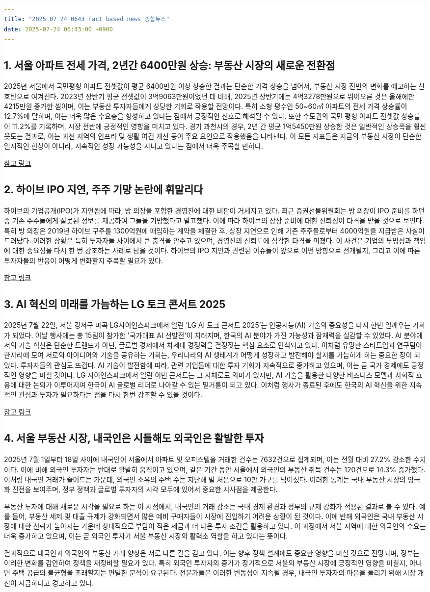 ```yaml
---
title: "2025 07 24 0643 Fact based news 종합뉴스"
date: 2025-07-24 06:43:00 +0900
---
```

## 1. 서울 아파트 전세 가격, 2년간 6400만원 상승: 부동산 시장의 새로운 전환점

2025년 서울에서 국민평형 아파트 전셋값이 평균 6400만원 이상 상승한 결과는 단순한 가격 상승을 넘어서, 부동산 시장 전반의 변화를 예고하는 신호탄으로 여겨진다. 2023년 상반기 평균 전셋값이 3억9063만원이었던 데 비해, 2025년 상반기에는 4억3278만원으로 뛰어오른 것은 올해에만 4215만원 증가한 셈이며, 이는 부동산 투자자들에게 상당한 기회로 작용할 전망이다. 특히 소형 평수인 50~60㎡ 아파트의 전세 가격 상승률이 12.7%에 달하며, 이는 더욱 많은 수요층을 형성하고 있다는 점에서 긍정적인 신호로 해석될 수 있다. 또한 수도권의 국민 평형 아파트 전셋값 상승률이 11.2%를 기록하며, 시장 전반에 긍정적인 영향을 미치고 있다. 경기 과천시의 경우, 2년 간 평균 1억5450만원 상승한 것은 일반적인 상승폭을 훨씬 웃도는 결과로, 이는 과천 지역의 인프라 및 생활 여건 개선 등이 주요 요인으로 작용했음을 나타낸다. 이 모든 지표들은 지금의 부동산 시장이 단순한 일시적인 현상이 아니라, 지속적인 성장 가능성을 지니고 있다는 점에서 더욱 주목할 만하다.

[참고 링크](https://www.chosun.com/economy/real_estate/2025/07/23/PCVRNRSO75ARVEVVMIM4DUUWHU/)

## 2. 하이브 IPO 지연, 주주 기망 논란에 휘말리다

하이브의 기업공개(IPO)가 지연됨에 따라, 방 의장을 포함한 경영진에 대한 비판이 거세지고 있다. 최근 증권선물위원회는 방 의장이 IPO 준비를 하던 중 기존 주주들에게 잘못된 정보를 제공하여 그들을 기망했다고 발표했다. 이에 따라 하이브의 상장 준비에 대한 신뢰성이 타격을 받을 것으로 보인다. 특히 방 의장은 2019년 하이브 구주를 1300억원에 매입하는 계약을 체결한 후, 상장 지연으로 인해 기존 주주들로부터 4000억원을 지급받은 사실이 드러났다. 이러한 상황은 특히 투자자들 사이에서 큰 충격을 안주고 있으며, 경영진의 신뢰도에 심각한 타격을 미쳤다. 이 사건은 기업의 투명성과 책임에 대한 중요성을 다시 한 번 강조하는 사례로 남을 것이다. 하이브의 IPO 지연과 관련된 이슈들이 앞으로 어떤 방향으로 전개될지, 그리고 이에 따른 투자자들의 반응이 어떻게 변화할지 주목할 필요가 있다.

[참고 링크](https://www.chosun.com/economy/money/2025/07/23/LLH2ESZIDHMUMSNW64ULCHVB2I/)

## 3. AI 혁신의 미래를 가늠하는 LG 토크 콘서트 2025

2025년 7월 22일, 서울 강서구 마곡 LG사이언스파크에서 열린 ‘LG AI 토크 콘서트 2025’는 인공지능(AI) 기술의 중요성을 다시 한번 일깨우는 기회가 되었다. 이날 행사에는 총 15팀이 참가한 '국가대표 AI 선발전'이 치러지며, 한국의 AI 분야가 가진 가능성과 잠재력을 실감할 수 있었다. AI 분야에서의 기술 혁신은 단순한 트렌드가 아닌, 글로벌 경제에서 차세대 경쟁력을 결정짓는 핵심 요소로 인식되고 있다. 이처럼 유망한 스타트업과 연구팀이 한자리에 모여 서로의 아이디어와 기술을 공유하는 기회는, 우리나라의 AI 생태계가 어떻게 성장하고 발전해야 할지를 가늠하게 하는 중요한 장이 되었다. 투자자들의 관심도 뜨겁다. AI 기술이 발전함에 따라, 관련 기업들에 대한 투자 기회가 지속적으로 증가하고 있으며, 이는 곧 국가 경제에도 긍정적인 영향을 미칠 것이다. LG 사이언스파크에서 열린 이번 콘서트는 그 자체로도 의미가 있지만, AI 기술을 활용한 다양한 비즈니스 모델과 사회적 효용에 대한 논의가 이루어지며 한국이 AI 글로벌 리더로 나아갈 수 있는 밑거름이 되고 있다. 이처럼 행사가 종료된 후에도 한국의 AI 혁신을 위한 지속적인 관심과 투자가 필요하다는 점을 다시 한번 강조할 수 있을 것이다.

[참고 링크](https://www.chosun.com/economy/industry-company/2025/07/23/O7QC2OKFQ5FNJGC3KTFUMBQHKI/)

## 4. 서울 부동산 시장, 내국인은 시들해도 외국인은 활발한 투자

2025년 7월 1일부터 18일 사이에 내국인이 서울에서 아파트 및 오피스텔을 거래한 건수는 7632건으로 집계되며, 이는 전월 대비 27.2% 감소한 수치이다. 이에 비해 외국인 투자자는 반대로 활발히 움직이고 있으며, 같은 기간 동안 서울에서 외국인의 부동산 취득 건수는 120건으로 14.3% 증가했다. 이처럼 내국인 거래가 줄어드는 가운데, 외국인 소유의 주택 수는 지난해 말 처음으로 10만 가구를 넘어섰다. 이러한 통계는 국내 부동산 시장의 양극화 진전을 보여주며, 정부 정책과 글로벌 투자자의 시각 모두에 있어서 중요한 시사점을 제공한다. 
 
부동산 투자에 대해 새로운 시각을 필요로 하는 이 시점에서, 내국인의 거래 감소는 국내 경제 환경과 정부의 규제 강화가 적용된 결과로 볼 수 있다. 예를 들어, 부동산 세제 및 대출 규제가 강화되면서 많은 예비 구매자들이 시장에 진입하기 어려운 상황이 된 것이다. 이에 반해 외국인은 국내 부동산 시장에 대한 신뢰가 높아지는 가운데 상대적으로 부담이 적은 세금과 더 나은 투자 조건을 활용하고 있다. 이 과정에서 서울 지역에 대한 외국인의 수요는 더욱 증가하고 있으며, 이는 곧 외국인 투자가 서울 부동산 시장의 활력소 역할을 하고 있다는 뜻이다. 
 
결과적으로 내국인과 외국인의 부동산 거래 양상은 서로 다른 길을 걷고 있다. 이는 향후 정책 설계에도 중요한 영향을 미칠 것으로 전망되며, 정부는 이러한 변화를 감안하여 정책을 재정비할 필요가 있다. 특히 외국인 투자자의 증가가 장기적으로 서울의 부동산 시장에 긍정적인 영향을 미칠지, 아니면 주택 공급의 불균형을 초래할지는 면밀한 분석이 요구된다. 전문가들은 이러한 변동성이 지속될 경우, 내국인 투자자의 마음을 돌리기 위해 시장 개선이 시급하다고 경고하고 있다.
